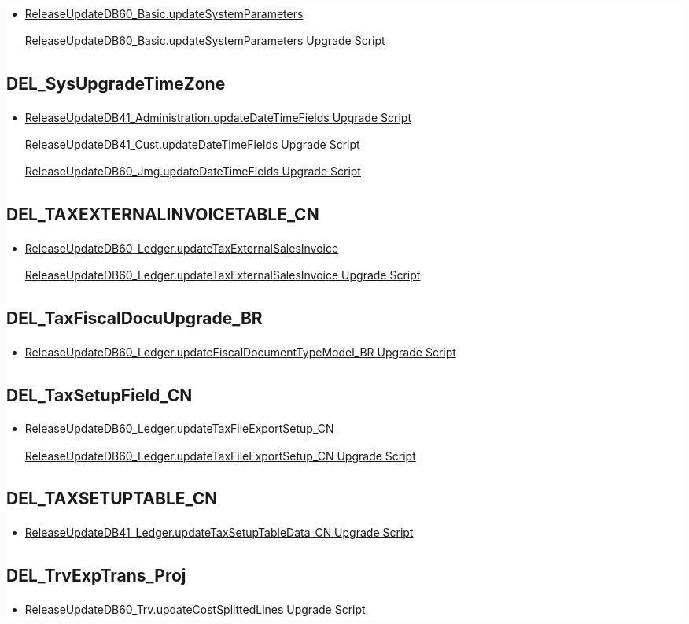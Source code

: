   -  
    [ReleaseUpdateDB60\_Basic.updateSystemParameters](releaseupdatedb60-basic-updatesystemparameters.md)
    
    [ReleaseUpdateDB60\_Basic.updateSystemParameters Upgrade Script](releaseupdatedb60-basic-updatesystemparameters-upgrade-script.md)

## DEL\_SysUpgradeTimeZone

  -  
    [ReleaseUpdateDB41\_Administration.updateDateTimeFields Upgrade Script](releaseupdatedb41-administration-updatedatetimefields-upgrade-script.md)
    
    [ReleaseUpdateDB41\_Cust.updateDateTimeFields Upgrade Script](releaseupdatedb41-cust-updatedatetimefields-upgrade-script.md)
    
    [ReleaseUpdateDB60\_Jmg.updateDateTimeFields Upgrade Script](releaseupdatedb60-jmg-updatedatetimefields-upgrade-script.md)

## DEL\_TAXEXTERNALINVOICETABLE\_CN

  -  
    [ReleaseUpdateDB60\_Ledger.updateTaxExternalSalesInvoice](releaseupdatedb60-ledger-updatetaxexternalsalesinvoice.md)
    
    [ReleaseUpdateDB60\_Ledger.updateTaxExternalSalesInvoice Upgrade Script](releaseupdatedb60-ledger-updatetaxexternalsalesinvoice-upgrade-script.md)

## DEL\_TaxFiscalDocuUpgrade\_BR

  -  
    [ReleaseUpdateDB60\_Ledger.updateFiscalDocumentTypeModel\_BR Upgrade Script](releaseupdatedb60-ledger-updatefiscaldocumenttypemodel-br-upgrade-script.md)

## DEL\_TaxSetupField\_CN

  -  
    [ReleaseUpdateDB60\_Ledger.updateTaxFileExportSetup\_CN](releaseupdatedb60-ledger-updatetaxfileexportsetup-cn.md)
    
    [ReleaseUpdateDB60\_Ledger.updateTaxFileExportSetup\_CN Upgrade Script](releaseupdatedb60-ledger-updatetaxfileexportsetup-cn-upgrade-script.md)

## DEL\_TAXSETUPTABLE\_CN

  -  
    [ReleaseUpdateDB41\_Ledger.updateTaxSetupTableData\_CN Upgrade Script](releaseupdatedb41-ledger-updatetaxsetuptabledata-cn-upgrade-script.md)

## DEL\_TrvExpTrans\_Proj

  -  
    [ReleaseUpdateDB60\_Trv.updateCostSplittedLines Upgrade Script](releaseupdatedb60-trv-updatecostsplittedlines-upgrade-script.md)
    